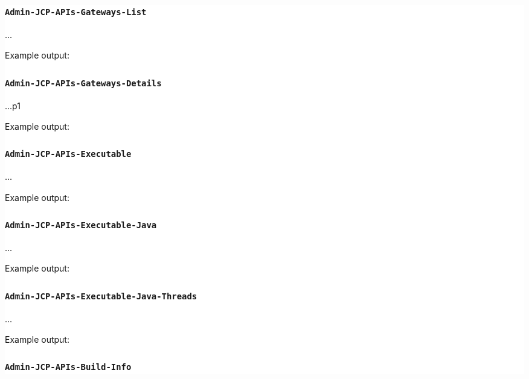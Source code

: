 ```

```

### ```Admin-JCP-APIs-Gateways-List```

...


Example output:

```

```

### ```Admin-JCP-APIs-Gateways-Details```

...p1


Example output:

```

```

### ```Admin-JCP-APIs-Executable```

...


Example output:

```

```

### ```Admin-JCP-APIs-Executable-Java```

...


Example output:

```

```

### ```Admin-JCP-APIs-Executable-Java-Threads```

...


Example output:

```

```

### ```Admin-JCP-APIs-Build-Info```
